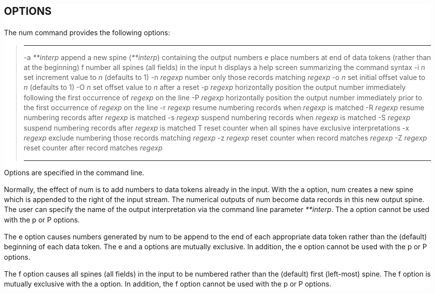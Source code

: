 ## OPTIONS ##

The <span class="tool">num</span> command provides the following options:

>   ----------------- --------------------------------------------------------------------
>   -a *\*\*interp*   append a new spine (*\*\*interp*) containing the output numbers
>   <span class="option">e</span>            place numbers at end of data tokens (rather than at the beginning)
>   <span class="option">f</span>            number all spines (all fields) in the input
>   <span class="option">h</span>            displays a help screen summarizing the command syntax
>   -i *n*            set increment value to *n* (defaults to 1)
>   -n *regexp*       number only those records matching *regexp*
>   -o *n*            set initial offset value to *n* (defaults to 1)
>   -O *n*            set offset value to *n* after a reset
>   -p *regexp*       horizontally position the output number immediately following the
>                     first occurrence of *regexp* on the line
>   -P *regexp*       horizontally position the output number immediately prior to the
>                     first occurrence of *regexp* on the line
>   -r *regexp*       resume numbering records when *regexp* is matched
>   -R *regexp*       resume numbering records after *regexp* is matched
>   -s *regexp*       suspend numbering records when *regexp* is matched
>   -S *regexp*       suspend numbering records after *regexp* is matched
>   <span class="option">T</span>            reset counter when all spines have exclusive interpretations
>   -x *regexp*       exclude numbering those records matching *regexp*
>   -z *regexp*       reset counter when record matches *regexp*
>   -Z *regexp*       reset counter after record matches *regexp*
>   ----------------- --------------------------------------------------------------------
>
Options are specified in the command line.

Normally, the effect of <span class="tool">num</span> is to add numbers to data tokens already
in the input. With the <span class="option">a</span> option, <span class="tool">num</span> creates a new spine which
is appended to the right of the input stream. The numerical outputs of
<span class="tool">num</span> become data records in this new output spine. The user can
specify the name of the output interpretation via the command line
parameter *\*\*interp*. The <span class="option">a</span> option cannot be used with the <span class="option">p</span>
or <span class="option">P</span> options.

The <span class="option">e</span> option causes numbers generated by <span class="tool">num</span> to be append to
the end of each appropriate data token rather than the (default)
beginning of each data token. The <span class="option">e</span> and <span class="option">a</span> options are mutually
exclusive. In addition, the <span class="option">e</span> option cannot be used with the <span class="option">p</span>
or <span class="option">P</span> options.

The <span class="option">f</span> option causes all spines (all fields) in the input to be
numbered rather than the (default) first (left-most) spine. The <span class="option">f</span>
option is mutually exclusive with the <span class="option">a</span> option. In addition, the
<span class="option">f</span> option cannot be used with the <span class="option">p</span> or <span class="option">P</span> options.

